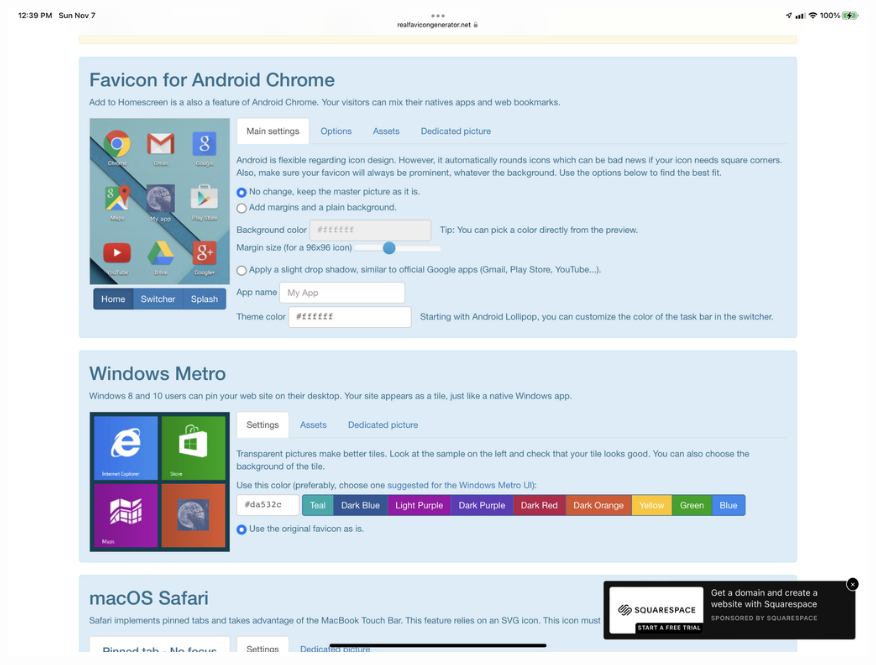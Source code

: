 ![Options 2](https://raw.githubusercontent.com/moonbuck/plugin-favicons/main/images/generator_options_2.png)
